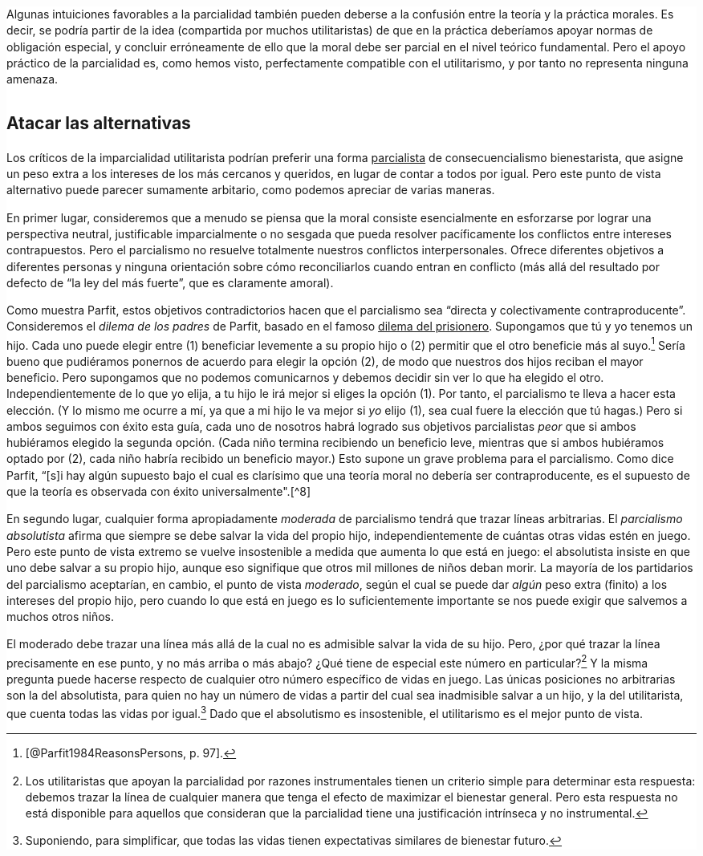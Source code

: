 Algunas intuiciones favorables a la parcialidad también pueden deberse a la confusión entre la teoría y la práctica morales. Es decir, se podría partir de la idea (compartida por muchos utilitaristas) de que en la práctica deberíamos apoyar normas de obligación especial, y concluir erróneamente de ello que la moral debe ser parcial en el nivel teórico fundamental. Pero el apoyo práctico de la parcialidad es, como hemos visto, perfectamente compatible con el utilitarismo, y por tanto no representa ninguna amenaza.

## Atacar las alternativas

Los críticos de la imparcialidad utilitarista podrían preferir una forma [parcialista](/alternativas-casi-utilitaristas#egoismo-y-parcialismo) de consecuencialismo bienestarista, que asigne un peso extra a los intereses de los más cercanos y queridos, en lugar de contar a todos por igual. Pero este punto de vista alternativo puede parecer sumamente arbitario, como podemos apreciar de varias maneras.

En primer lugar, consideremos que a menudo se piensa que la moral consiste esencialmente en esforzarse por lograr una perspectiva neutral, justificable imparcialmente o no sesgada que pueda resolver pacíficamente los conflictos entre intereses contrapuestos. Pero el parcialismo no resuelve totalmente nuestros conflictos interpersonales. Ofrece diferentes objetivos a diferentes personas y ninguna orientación sobre cómo reconciliarlos cuando entran en conflicto (más allá del resultado por defecto de “la ley del más fuerte”, que es claramente amoral).

Como muestra Parfit, estos objetivos contradictorios hacen que el parcialismo sea “directa y colectivamente contraproducente”. Consideremos el _dilema de los padres_ de Parfit, basado en el famoso [dilema del prisionero](https://plato.stanford.edu/entries/prisoner-dilemma/). Supongamos que tú y yo tenemos un hijo. Cada uno puede elegir entre (1) beneficiar levemente a su propio hijo o (2) permitir que el otro beneficie más al suyo.[^7] Sería bueno que pudiéramos ponernos de acuerdo para elegir la opción (2), de modo que nuestros dos hijos reciban el mayor beneficio. Pero supongamos que no podemos comunicarnos y debemos decidir sin ver lo que ha elegido el otro. Independientemente de lo que yo elija, a tu hijo le irá mejor si eliges la opción (1). Por tanto, el parcialismo te lleva a hacer esta elección. (Y lo mismo me ocurre a mí, ya que a mi hijo le va mejor si _yo_ elijo (1), sea cual fuere la elección que tú hagas.) Pero si ambos seguimos con éxito esta guía, cada uno de nosotros habrá logrado sus objetivos parcialistas _peor_ que si ambos hubiéramos elegido la segunda opción. (Cada niño termina recibiendo un beneficio leve, mientras que si ambos hubiéramos optado por (2), cada niño habría recibido un beneficio mayor.) Esto supone un grave problema para el parcialismo. Como dice Parfit, “[s]i hay algún supuesto bajo el cual es clarísimo que una teoría moral no debería ser contraproducente, es el supuesto de que la teoría es observada con éxito universalmente".[^8]

En segundo lugar, cualquier forma apropiadamente _moderada_ de parcialismo tendrá que trazar líneas arbitrarias. El _parcialismo absolutista_ afirma que siempre se debe salvar la vida del propio hijo, independientemente de cuántas otras vidas estén en juego. Pero este punto de vista extremo se vuelve insostenible a medida que aumenta lo que está en juego: el absolutista insiste en que uno debe salvar a su propio hijo, aunque eso signifique que otros mil millones de niños deban morir. La mayoría de los partidarios del parcialismo aceptarían, en cambio, el punto de vista _moderado_, según el cual se puede dar _algún_ peso extra (finito) a los intereses del propio hijo, pero cuando lo que está en juego es lo suficientemente importante se nos puede exigir que salvemos a muchos otros niños.

El moderado debe trazar una línea más allá de la cual no es admisible salvar la vida de su hijo. Pero, ¿por qué trazar la línea precisamente en ese punto, y no más arriba o más abajo? ¿Qué tiene de especial este número en particular?[^9] Y la misma pregunta puede hacerse respecto de cualquier otro número específico de vidas en juego. Las únicas posiciones no arbitrarias son la del absolutista, para quien no hay un número de vidas a partir del cual sea inadmisible salvar a un hijo, y la del utilitarista, que cuenta todas las vidas por igual.[^10] Dado que el absolutismo es insostenible, el utilitarismo es el mejor punto de vista.


[^1]: Las "capacidades personales" mencionadas aquí podrían incluir la salud mental, la fuerza de voluntad, la motivación moral, etc.: básicamente cualquier cosa que le permita a uno ser eficaz en la consecución de sus objetivos, en contraste con cosas como la depresión, el agotamiento, etc., que cabría esperar que reduzcan significativamente la capacidad para lograr resultados.
[^2]: [@Goodin1988WhatSpecialOur]. Véase también [@Jackson1991DecisiontheoreticConsequentialismNearest].
[^3]: [@Parfit1984ReasonsPersons].
[^5]: Esto está estrechamente relacionado con la objeción de la "esquizofrenia moral" al utilitarismo sofisticado, discutida en el artículo sobre [la objeción de la alienación](/objeciones-al-utilitarismo/alienación#utilitarismo-sofisticado). Sin embargo, la objeción que nos ocupa aquí parece más débil. La objeción de la alienación se refería a cosas que el utilitarismo supuestamente no valoraba _en absoluto_. Mientras que, en este caso, el utilitarismo ciertamente valora el bienestar de un hijo; la cuestión es sólo si hay alguna justificación para una preocupación _incluso mayor_. Parece intrínsecamente más difícil tener una confianza firme en tales cuestiones de grado.
[^6]: [@Lazari-Radek2012ObjectivityEthicsUnity].
[^7]: [@Parfit1984ReasonsPersons, p. 97].
[^9]: Los utilitaristas que apoyan la parcialidad por razones instrumentales tienen un criterio simple para determinar esta respuesta: debemos trazar la línea de cualquier manera que tenga el efecto de maximizar el bienestar general. Pero esta respuesta no está disponible para aquellos que consideran que la parcialidad tiene una justificación intrínseca y no instrumental.
[^10]: Suponiendo, para simplificar, que todas las vidas tienen expectativas similares de bienestar futuro.